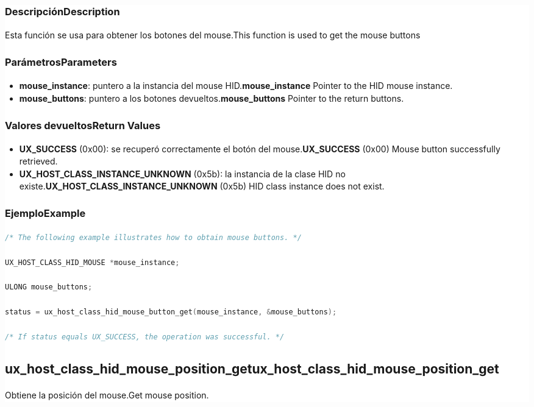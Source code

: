 ### <a name="description"></a><span data-ttu-id="0d837-197">Descripción</span><span class="sxs-lookup"><span data-stu-id="0d837-197">Description</span></span>

<span data-ttu-id="0d837-198">Esta función se usa para obtener los botones del mouse.</span><span class="sxs-lookup"><span data-stu-id="0d837-198">This function is used to get the mouse buttons</span></span>

### <a name="parameters"></a><span data-ttu-id="0d837-199">Parámetros</span><span class="sxs-lookup"><span data-stu-id="0d837-199">Parameters</span></span>

- <span data-ttu-id="0d837-200">**mouse_instance**: puntero a la instancia del mouse HID.</span><span class="sxs-lookup"><span data-stu-id="0d837-200">**mouse_instance** Pointer to the HID mouse instance.</span></span>
- <span data-ttu-id="0d837-201">**mouse_buttons**: puntero a los botones devueltos.</span><span class="sxs-lookup"><span data-stu-id="0d837-201">**mouse_buttons** Pointer to the return buttons.</span></span>

### <a name="return-values"></a><span data-ttu-id="0d837-202">Valores devueltos</span><span class="sxs-lookup"><span data-stu-id="0d837-202">Return Values</span></span>

- <span data-ttu-id="0d837-203">**UX_SUCCESS** (0x00): se recuperó correctamente el botón del mouse.</span><span class="sxs-lookup"><span data-stu-id="0d837-203">**UX_SUCCESS** (0x00) Mouse button successfully retrieved.</span></span>
- <span data-ttu-id="0d837-204">**UX_HOST_CLASS_INSTANCE_UNKNOWN** (0x5b): la instancia de la clase HID no existe.</span><span class="sxs-lookup"><span data-stu-id="0d837-204">**UX_HOST_CLASS_INSTANCE_UNKNOWN** (0x5b) HID class instance does not exist.</span></span>

### <a name="example"></a><span data-ttu-id="0d837-205">Ejemplo</span><span class="sxs-lookup"><span data-stu-id="0d837-205">Example</span></span>

```c
/* The following example illustrates how to obtain mouse buttons. */

UX_HOST_CLASS_HID_MOUSE *mouse_instance;

ULONG mouse_buttons;

status = ux_host_class_hid_mouse_button_get(mouse_instance, &mouse_buttons);

/* If status equals UX_SUCCESS, the operation was successful. */
```

## <a name="ux_host_class_hid_mouse_position_get"></a><span data-ttu-id="0d837-206">ux_host_class_hid_mouse_position_get</span><span class="sxs-lookup"><span data-stu-id="0d837-206">ux_host_class_hid_mouse_position_get</span></span>

<span data-ttu-id="0d837-207">Obtiene la posición del mouse.</span><span class="sxs-lookup"><span data-stu-id="0d837-207">Get mouse position.</span></span>
